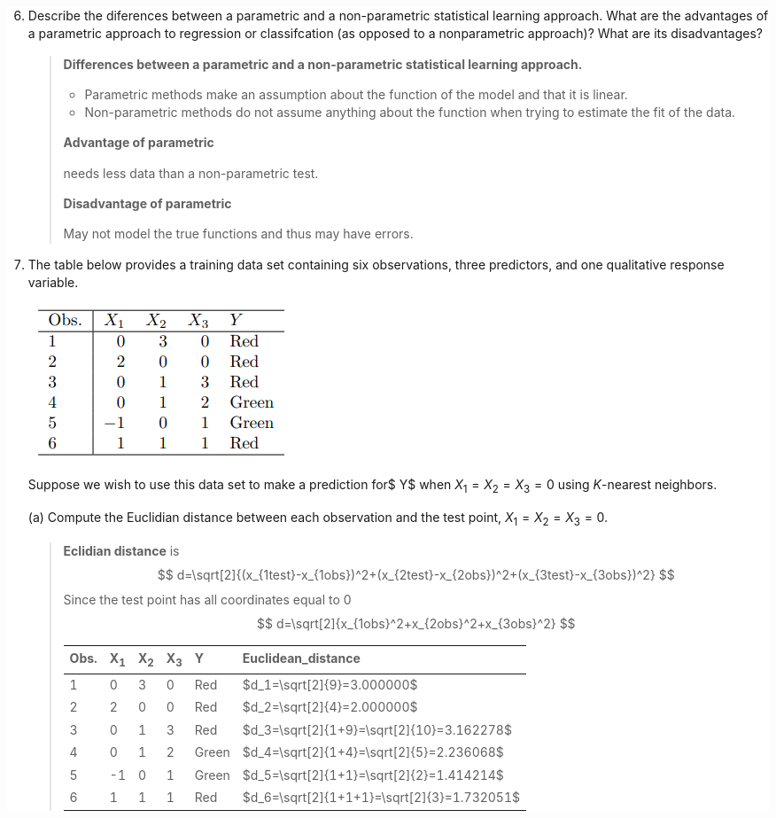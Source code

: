 
6. Describe the diferences between a parametric and a non-parametric statistical learning approach. What are the advantages of a parametric approach to regression or classifcation (as opposed to a nonparametric approach)? What are its disadvantages?

   > **Differences between a parametric and a non-parametric statistical learning approach.**
   >
   > - Parametric methods make an assumption about the function of the model and that it is linear. 
   > - Non-parametric methods do not assume anything about the function when trying to estimate the fit of the data.
   >
   > **Advantage of parametric**
   >
   > needs less data than a non-parametric test.
   >
   > **Disadvantage of parametric**
   >
   > May not model the true functions and thus may have errors.

7. The table below provides a training data set containing six observations, three predictors, and one qualitative response variable.

   ![image-20240708213234636](./assets/image-20240708213234636-1720445556291-1.png)

   Suppose we wish to use this data set to make a prediction for$ Y$ when $X_1 = X_2 = X_3 = 0$ using $K$-nearest neighbors.

   (a) Compute the Euclidian distance between each observation and the test point, $X_1 = X_2 = X_3 = 0.$

   > **Eclidian distance** is
   > $$
   > d=\sqrt[2]{(x_{1test}-x_{1obs})^2+(x_{2test}-x_{2obs})^2+(x_{3test}-x_{3obs})^2}
   > $$
   > Since the test point has all coordinates equal to 0
   > $$
   > d=\sqrt[2]{x_{1obs}^2+x_{2obs}^2+x_{3obs}^2}
   > $$
   >
   > | Obs. | X<sub>1</sub> | X<sub>2</sub> | X<sub>3</sub> | Y     | Euclidean_distance                         |
   > | ---- | ------------- | ------------- | ------------- | ----- | ------------------------------------------ |
   > | 1    | 0             | 3             | 0             | Red   | $d_1=\sqrt[2]{9}=3.000000$                 |
   > | 2    | 2             | 0             | 0             | Red   | $d_2=\sqrt[2]{4}=2.000000$                 |
   > | 3    | 0             | 1             | 3             | Red   | $d_3=\sqrt[2]{1+9}=\sqrt[2]{10}=3.162278$  |
   > | 4    | 0             | 1             | 2             | Green | $d_4=\sqrt[2]{1+4}=\sqrt[2]{5}=2.236068$   |
   > | 5    | -1            | 0             | 1             | Green | $d_5=\sqrt[2]{1+1}=\sqrt[2]{2}=1.414214$   |
   > | 6    | 1             | 1             | 1             | Red   | $d_6=\sqrt[2]{1+1+1}=\sqrt[2]{3}=1.732051$ |
